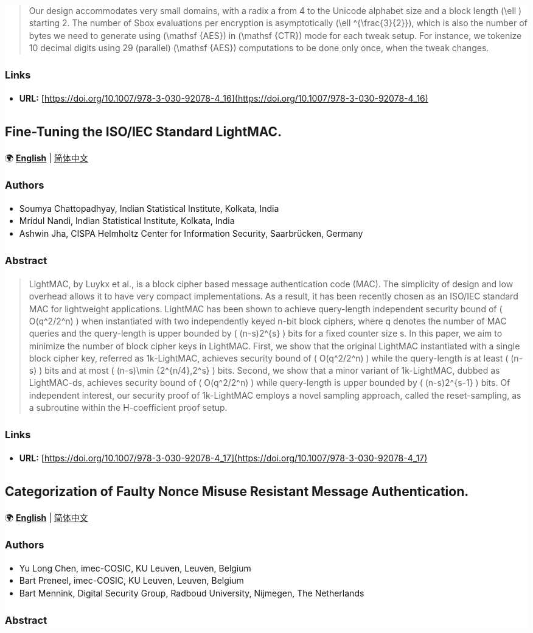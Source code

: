 > Our design accommodates very small domains, with a radix a from 4 to the Unicode alphabet size and a block length \(\ell \) starting 2. The number of Sbox evaluations per encryption is asymptotically \(\ell ^{\frac{3}{2}}\), which is also the number of bytes we need to generate using \(\mathsf {AES}\) in \(\mathsf {CTR}\) mode for each tweak setup. For instance, we tokenize 10 decimal digits using 29 (parallel) \(\mathsf {AES}\) computations to be done only once, when the tweak changes.

### Links
- **URL:** [https://doi.org/10.1007/978-3-030-92078-4_16](https://doi.org/10.1007/978-3-030-92078-4_16)
## Fine-Tuning the ISO/IEC Standard LightMAC.
🌍 **[English](../../../docs/en/Asiacrypt/Asiacrypt[2021-3].md#fine-tuning-the-iso-iec-standard-lightmac)** | [简体中文](../../../docs/zh-CN/Asiacrypt/Asiacrypt[2021-3].md#fine-tuning-the-iso-iec-standard-lightmac)
### Authors
* Soumya Chattopadhyay, Indian Statistical Institute, Kolkata, India
* Mridul Nandi, Indian Statistical Institute, Kolkata, India
* Ashwin Jha, CISPA Helmholtz Center for Information Security, Saarbrücken, Germany
### Abstract
> LightMAC, by Luykx et al., is a block cipher based message authentication code (MAC). The simplicity of design and low overhead allows it to have very compact implementations. As a result, it has been recently chosen as an ISO/IEC standard MAC for lightweight applications. LightMAC has been shown to achieve query-length independent security bound of \( O(q^2/2^n) \) when instantiated with two independently keyed n-bit block ciphers, where q denotes the number of MAC queries and the query-length is upper bounded by \( (n-s)2^{s} \) bits for a fixed counter size s. In this paper, we aim to minimize the number of block cipher keys in LightMAC. First, we show that the original LightMAC instantiated with a single block cipher key, referred as 1k-LightMAC, achieves security bound of \( O(q^2/2^n) \) while the query-length is at least \( (n-s) \) bits and at most \( (n-s)\min \{2^{n/4},2^s\} \) bits. Second, we show that a minor variant of 1k-LightMAC, dubbed as LightMAC-ds, achieves security bound of \( O(q^2/2^n) \) while query-length is upper bounded by \( (n-s)2^{s-1} \) bits. Of independent interest, our security proof of 1k-LightMAC employs a novel sampling approach, called the reset-sampling, as a subroutine within the H-coefficient proof setup.

### Links
- **URL:** [https://doi.org/10.1007/978-3-030-92078-4_17](https://doi.org/10.1007/978-3-030-92078-4_17)
## Categorization of Faulty Nonce Misuse Resistant Message Authentication.
🌍 **[English](../../../docs/en/Asiacrypt/Asiacrypt[2021-3].md#categorization-of-faulty-nonce-misuse-resistant-message-authentication)** | [简体中文](../../../docs/zh-CN/Asiacrypt/Asiacrypt[2021-3].md#categorization-of-faulty-nonce-misuse-resistant-message-authentication)
### Authors
* Yu Long Chen, imec-COSIC, KU Leuven, Leuven, Belgium
* Bart Preneel, imec-COSIC, KU Leuven, Leuven, Belgium
* Bart Mennink, Digital Security Group, Radboud University, Nijmegen, The Netherlands
### Abstract